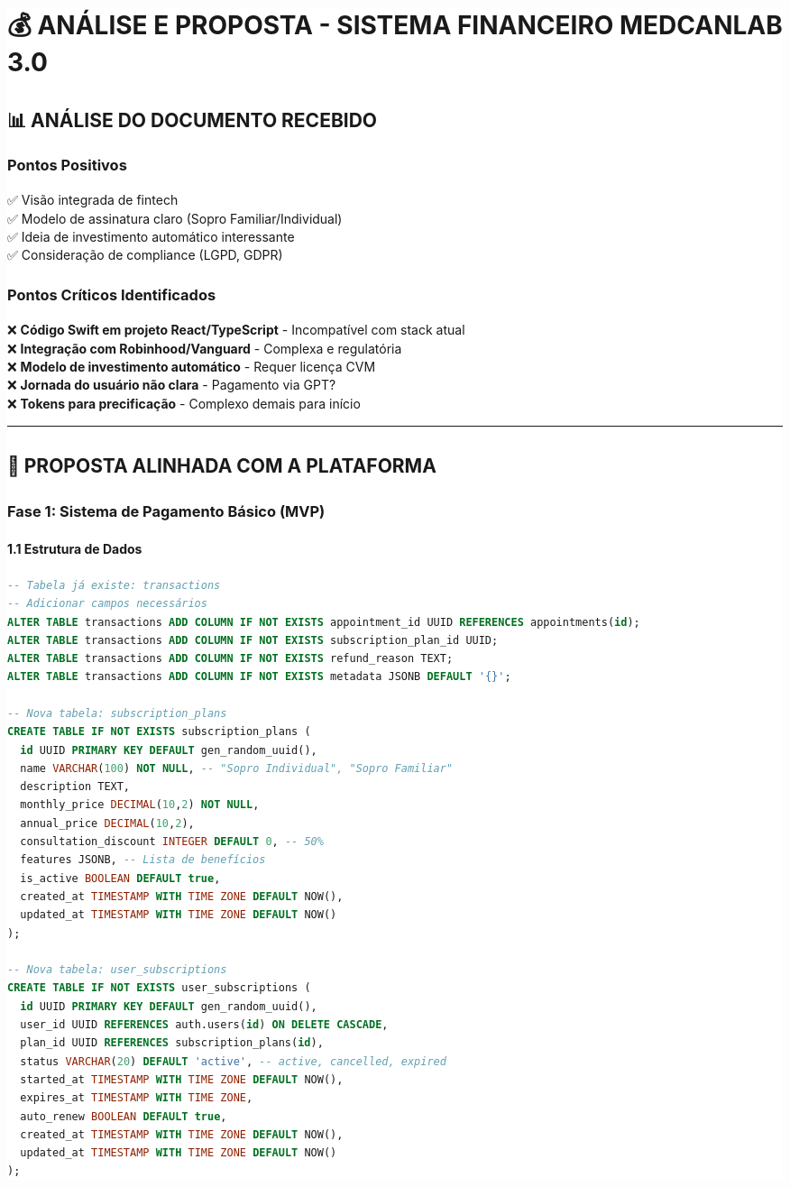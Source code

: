 # 💰 ANÁLISE E PROPOSTA - SISTEMA FINANCEIRO MEDCANLAB 3.0

## 📊 **ANÁLISE DO DOCUMENTO RECEBIDO**

### **Pontos Positivos**
✅ Visão integrada de fintech  
✅ Modelo de assinatura claro (Sopro Familiar/Individual)  
✅ Ideia de investimento automático interessante  
✅ Consideração de compliance (LGPD, GDPR)  

### **Pontos Críticos Identificados**
❌ **Código Swift em projeto React/TypeScript** - Incompatível com stack atual  
❌ **Integração com Robinhood/Vanguard** - Complexa e regulatória  
❌ **Modelo de investimento automático** - Requer licença CVM  
❌ **Jornada do usuário não clara** - Pagamento via GPT?  
❌ **Tokens para precificação** - Complexo demais para início  

---

## 🎯 **PROPOSTA ALINHADA COM A PLATAFORMA**

### **Fase 1: Sistema de Pagamento Básico (MVP)**

#### **1.1 Estrutura de Dados**

```sql
-- Tabela já existe: transactions
-- Adicionar campos necessários
ALTER TABLE transactions ADD COLUMN IF NOT EXISTS appointment_id UUID REFERENCES appointments(id);
ALTER TABLE transactions ADD COLUMN IF NOT EXISTS subscription_plan_id UUID;
ALTER TABLE transactions ADD COLUMN IF NOT EXISTS refund_reason TEXT;
ALTER TABLE transactions ADD COLUMN IF NOT EXISTS metadata JSONB DEFAULT '{}';

-- Nova tabela: subscription_plans
CREATE TABLE IF NOT EXISTS subscription_plans (
  id UUID PRIMARY KEY DEFAULT gen_random_uuid(),
  name VARCHAR(100) NOT NULL, -- "Sopro Individual", "Sopro Familiar"
  description TEXT,
  monthly_price DECIMAL(10,2) NOT NULL,
  annual_price DECIMAL(10,2),
  consultation_discount INTEGER DEFAULT 0, -- 50%
  features JSONB, -- Lista de benefícios
  is_active BOOLEAN DEFAULT true,
  created_at TIMESTAMP WITH TIME ZONE DEFAULT NOW(),
  updated_at TIMESTAMP WITH TIME ZONE DEFAULT NOW()
);

-- Nova tabela: user_subscriptions
CREATE TABLE IF NOT EXISTS user_subscriptions (
  id UUID PRIMARY KEY DEFAULT gen_random_uuid(),
  user_id UUID REFERENCES auth.users(id) ON DELETE CASCADE,
  plan_id UUID REFERENCES subscription_plans(id),
  status VARCHAR(20) DEFAULT 'active', -- active, cancelled, expired
  started_at TIMESTAMP WITH TIME ZONE DEFAULT NOW(),
  expires_at TIMESTAMP WITH TIME ZONE,
  auto_renew BOOLEAN DEFAULT true,
  created_at TIMESTAMP WITH TIME ZONE DEFAULT NOW(),
  updated_at TIMESTAMP WITH TIME ZONE DEFAULT NOW()
);
```
